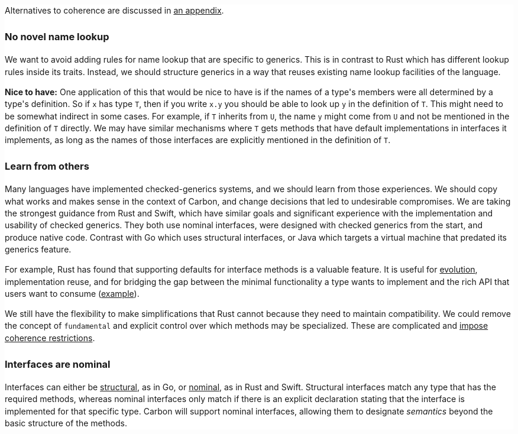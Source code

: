 Alternatives to coherence are discussed in [an appendix](appendix-coherence.md).

### No novel name lookup

We want to avoid adding rules for name lookup that are specific to generics.
This is in contrast to Rust which has different lookup rules inside its traits.
Instead, we should structure generics in a way that reuses existing name lookup
facilities of the language.

**Nice to have:** One application of this that would be nice to have is if the
names of a type's members were all determined by a type's definition. So if `x`
has type `T`, then if you write `x.y` you should be able to look up `y` in the
definition of `T`. This might need to be somewhat indirect in some cases. For
example, if `T` inherits from `U`, the name `y` might come from `U` and not be
mentioned in the definition of `T` directly. We may have similar mechanisms
where `T` gets methods that have default implementations in interfaces it
implements, as long as the names of those interfaces are explicitly mentioned in
the definition of `T`.

### Learn from others

Many languages have implemented checked-generics systems, and we should learn
from those experiences. We should copy what works and makes sense in the context
of Carbon, and change decisions that led to undesirable compromises. We are
taking the strongest guidance from Rust and Swift, which have similar goals and
significant experience with the implementation and usability of checked
generics. They both use nominal interfaces, were designed with checked generics
from the start, and produce native code. Contrast with Go which uses structural
interfaces, or Java which targets a virtual machine that predated its generics
feature.

For example, Rust has found that supporting defaults for interface methods is a
valuable feature. It is useful for [evolution](#interop-and-evolution),
implementation reuse, and for bridging the gap between the minimal functionality
a type wants to implement and the rich API that users want to consume
([example](https://doc.rust-lang.org/std/iter/trait.Iterator.html)).

We still have the flexibility to make simplifications that Rust cannot because
they need to maintain compatibility. We could remove the concept of
`fundamental` and explicit control over which methods may be specialized. These
are complicated and
[impose coherence restrictions](http://aturon.github.io/tech/2017/02/06/specialization-and-coherence/).

### Interfaces are nominal

Interfaces can either be [structural](terminology.md#structural-interfaces), as
in Go, or [nominal](terminology.md#nominal-interfaces), as in Rust and Swift.
Structural interfaces match any type that has the required methods, whereas
nominal interfaces only match if there is an explicit declaration stating that
the interface is implemented for that specific type. Carbon will support nominal
interfaces, allowing them to designate _semantics_ beyond the basic structure of
the methods.
